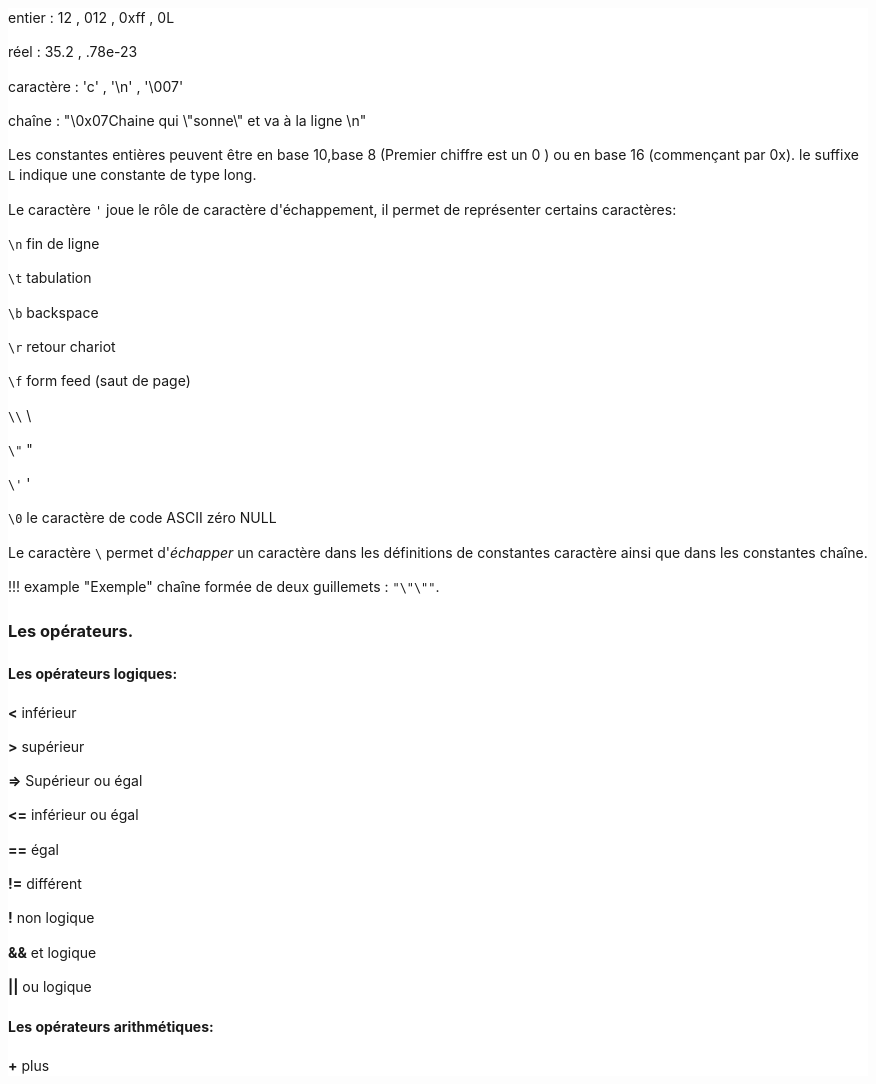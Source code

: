 entier : 12 , 012 , 0xff , 0L

réel : 35.2 , .78e-23

caractère : 'c' , '\\n' , '\\007'

chaîne : \"\\0x07Chaine qui \\\"sonne\\\" et va à la ligne \\n\"

Les constantes entières peuvent être en base 10,base 8 (Premier chiffre est un 0 ) ou en base 16 (commençant par 0x). le suffixe `L` indique une constante de type long.

Le caractère `'` joue le rôle de caractère d'échappement, il permet de représenter certains caractères:

`\n` fin de ligne

`\t` tabulation

`\b` backspace

`\r` retour chariot

`\f` form feed (saut de page)

`\\` \\

`\"` "

`\'` '

`\0` le caractère de code ASCII zéro NULL

Le caractère `\` permet d'*échapper* un caractère dans les définitions de constantes caractère ainsi que dans les constantes chaîne.

!!! example "Exemple"
    chaîne formée de deux guillemets : `"\"\""`.

### Les opérateurs.

#### Les opérateurs logiques:

**\<** inférieur

**>** supérieur

**=\>** Supérieur ou égal

**<=** inférieur ou égal

**==** égal

**!=** différent

**!** non logique

**&&** et logique

**\|\|** ou logique

#### Les opérateurs arithmétiques:

**+** plus
